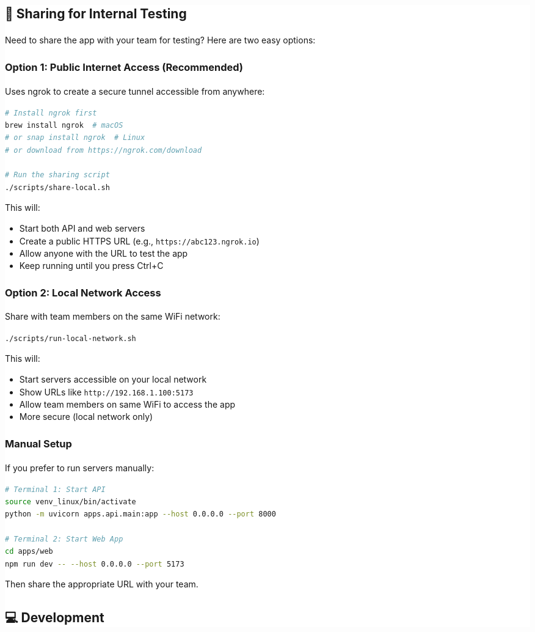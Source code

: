 ## 🔗 Sharing for Internal Testing

Need to share the app with your team for testing? Here are two easy options:

### Option 1: Public Internet Access (Recommended)

Uses ngrok to create a secure tunnel accessible from anywhere:

```bash
# Install ngrok first
brew install ngrok  # macOS
# or snap install ngrok  # Linux
# or download from https://ngrok.com/download

# Run the sharing script
./scripts/share-local.sh
```

This will:
- Start both API and web servers
- Create a public HTTPS URL (e.g., `https://abc123.ngrok.io`)
- Allow anyone with the URL to test the app
- Keep running until you press Ctrl+C

### Option 2: Local Network Access

Share with team members on the same WiFi network:

```bash
./scripts/run-local-network.sh
```

This will:
- Start servers accessible on your local network
- Show URLs like `http://192.168.1.100:5173`
- Allow team members on same WiFi to access the app
- More secure (local network only)

### Manual Setup

If you prefer to run servers manually:

```bash
# Terminal 1: Start API
source venv_linux/bin/activate
python -m uvicorn apps.api.main:app --host 0.0.0.0 --port 8000

# Terminal 2: Start Web App  
cd apps/web
npm run dev -- --host 0.0.0.0 --port 5173
```

Then share the appropriate URL with your team.

## 💻 Development
